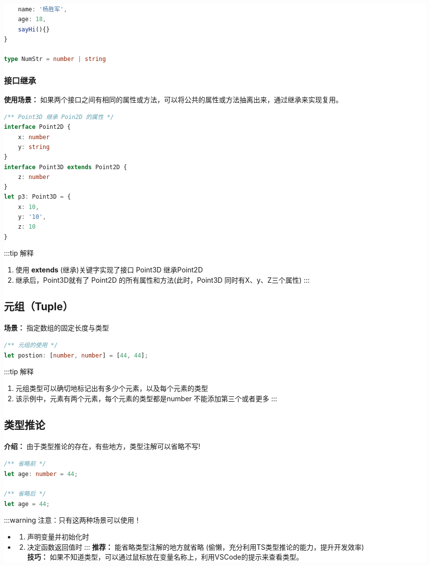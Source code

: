 ```typescript
    name: '杨胜军',
    age: 18,
    sayHi(){}
}

type NumStr = number | string
```

### 接口继承

**使用场景：** 如果两个接口之间有相同的属性或方法，可以将公共的属性或方法抽离出来，通过继承来实现复用。
```typescript
/** Point3D 继承 Poin2D 的属性 */
interface Point2D {
    x: number
    y: string
}
interface Point3D extends Point2D {
    z: number
}
let p3: Point3D = {
    x: 10,
    y: '10',
    z: 10
}
```
:::tip 解释
1. 使用 **extends** (继承)关键字实现了接口 Point3D 继承Point2D
2. 继承后，Point3D就有了 Point2D 的所有属性和方法(此时，Point3D 同时有X、y、Z三个属性)
:::

## 元组（Tuple）
**场景：** 指定数组的固定长度与类型

```typescript
/** 元组的使用 */
let postion: [number, number] = [44, 44];
```

:::tip 解释
1. 元组类型可以确切地标记出有多少个元素，以及每个元素的类型
2. 该示例中，元素有两个元素，每个元素的类型都是number 不能添加第三个或者更多
:::

## 类型推论

**介绍：** 由于类型推论的存在，有些地方，类型注解可以省略不写!<br />
```typescript
/** 省略前 */
let age: number = 44;

/** 省略后 */
let age = 44;
```
:::warning 注意：只有这两种场景可以使用！
- 1. 声明变量并初始化时 
- 2. 决定函数返回值时
:::
**推荐：** 能省略类型注解的地方就省略 (偷懒，充分利用TS类型推论的能力，提升开发效率)<br />
**技巧：** 如果不知道类型，可以通过鼠标放在变量名称上，利用VSCode的提示来查看类型。
